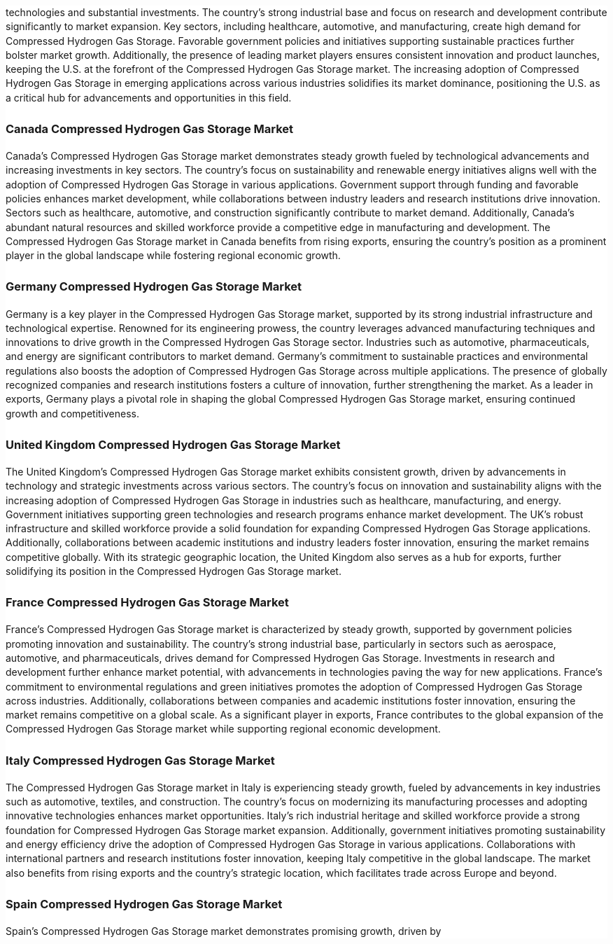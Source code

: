 technologies and substantial investments. The country&rsquo;s strong industrial base and focus on research and development contribute significantly to market expansion. Key sectors, including healthcare, automotive, and manufacturing, create high demand for Compressed Hydrogen Gas Storage. Favorable government policies and initiatives supporting sustainable practices further bolster market growth. Additionally, the presence of leading market players ensures consistent innovation and product launches, keeping the U.S. at the forefront of the Compressed Hydrogen Gas Storage market. The increasing adoption of Compressed Hydrogen Gas Storage in emerging applications across various industries solidifies its market dominance, positioning the U.S. as a critical hub for advancements and opportunities in this field.</p><h3>Canada Compressed Hydrogen Gas Storage Market</h3><p>Canada&rsquo;s Compressed Hydrogen Gas Storage market demonstrates steady growth fueled by technological advancements and increasing investments in key sectors. The country&rsquo;s focus on sustainability and renewable energy initiatives aligns well with the adoption of Compressed Hydrogen Gas Storage in various applications. Government support through funding and favorable policies enhances market development, while collaborations between industry leaders and research institutions drive innovation. Sectors such as healthcare, automotive, and construction significantly contribute to market demand. Additionally, Canada&rsquo;s abundant natural resources and skilled workforce provide a competitive edge in manufacturing and development. The Compressed Hydrogen Gas Storage market in Canada benefits from rising exports, ensuring the country&rsquo;s position as a prominent player in the global landscape while fostering regional economic growth.</p><h3>Germany Compressed Hydrogen Gas Storage Market</h3><p>Germany is a key player in the Compressed Hydrogen Gas Storage market, supported by its strong industrial infrastructure and technological expertise. Renowned for its engineering prowess, the country leverages advanced manufacturing techniques and innovations to drive growth in the Compressed Hydrogen Gas Storage sector. Industries such as automotive, pharmaceuticals, and energy are significant contributors to market demand. Germany&rsquo;s commitment to sustainable practices and environmental regulations also boosts the adoption of Compressed Hydrogen Gas Storage across multiple applications. The presence of globally recognized companies and research institutions fosters a culture of innovation, further strengthening the market. As a leader in exports, Germany plays a pivotal role in shaping the global Compressed Hydrogen Gas Storage market, ensuring continued growth and competitiveness.</p><h3>United Kingdom Compressed Hydrogen Gas Storage Market</h3><p>The United Kingdom&rsquo;s Compressed Hydrogen Gas Storage market exhibits consistent growth, driven by advancements in technology and strategic investments across various sectors. The country&rsquo;s focus on innovation and sustainability aligns with the increasing adoption of Compressed Hydrogen Gas Storage in industries such as healthcare, manufacturing, and energy. Government initiatives supporting green technologies and research programs enhance market development. The UK&rsquo;s robust infrastructure and skilled workforce provide a solid foundation for expanding Compressed Hydrogen Gas Storage applications. Additionally, collaborations between academic institutions and industry leaders foster innovation, ensuring the market remains competitive globally. With its strategic geographic location, the United Kingdom also serves as a hub for exports, further solidifying its position in the Compressed Hydrogen Gas Storage market.</p><h3>France Compressed Hydrogen Gas Storage Market</h3><p>France&rsquo;s Compressed Hydrogen Gas Storage market is characterized by steady growth, supported by government policies promoting innovation and sustainability. The country&rsquo;s strong industrial base, particularly in sectors such as aerospace, automotive, and pharmaceuticals, drives demand for Compressed Hydrogen Gas Storage. Investments in research and development further enhance market potential, with advancements in technologies paving the way for new applications. France&rsquo;s commitment to environmental regulations and green initiatives promotes the adoption of Compressed Hydrogen Gas Storage across industries. Additionally, collaborations between companies and academic institutions foster innovation, ensuring the market remains competitive on a global scale. As a significant player in exports, France contributes to the global expansion of the Compressed Hydrogen Gas Storage market while supporting regional economic development.</p><h3>Italy Compressed Hydrogen Gas Storage Market</h3><p>The Compressed Hydrogen Gas Storage market in Italy is experiencing steady growth, fueled by advancements in key industries such as automotive, textiles, and construction. The country&rsquo;s focus on modernizing its manufacturing processes and adopting innovative technologies enhances market opportunities. Italy&rsquo;s rich industrial heritage and skilled workforce provide a strong foundation for Compressed Hydrogen Gas Storage market expansion. Additionally, government initiatives promoting sustainability and energy efficiency drive the adoption of Compressed Hydrogen Gas Storage in various applications. Collaborations with international partners and research institutions foster innovation, keeping Italy competitive in the global landscape. The market also benefits from rising exports and the country&rsquo;s strategic location, which facilitates trade across Europe and beyond.</p><h3>Spain Compressed Hydrogen Gas Storage Market</h3><p>Spain&rsquo;s Compressed Hydrogen Gas Storage market demonstrates promising growth, driven by